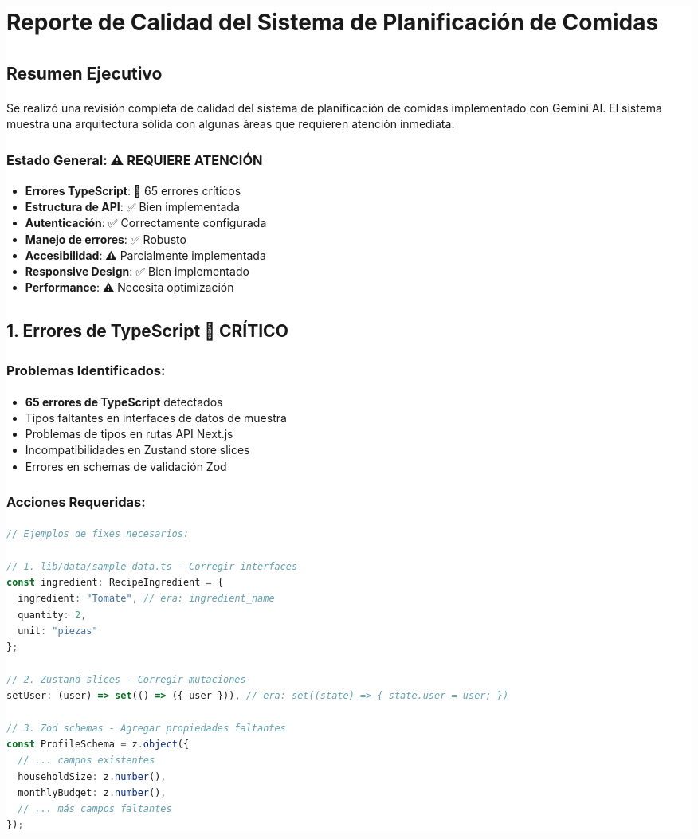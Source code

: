 # Reporte de Calidad del Sistema de Planificación de Comidas

## Resumen Ejecutivo

Se realizó una revisión completa de calidad del sistema de planificación de comidas implementado con Gemini AI. El sistema muestra una arquitectura sólida con algunas áreas que requieren atención inmediata.

### Estado General: ⚠️ REQUIERE ATENCIÓN
- **Errores TypeScript**: 🔴 65 errores críticos
- **Estructura de API**: ✅ Bien implementada
- **Autenticación**: ✅ Correctamente configurada
- **Manejo de errores**: ✅ Robusto
- **Accesibilidad**: ⚠️ Parcialmente implementada
- **Responsive Design**: ✅ Bien implementado
- **Performance**: ⚠️ Necesita optimización

## 1. Errores de TypeScript 🔴 CRÍTICO

### Problemas Identificados:
- **65 errores de TypeScript** detectados
- Tipos faltantes en interfaces de datos de muestra
- Problemas de tipos en rutas API Next.js
- Incompatibilidades en Zustand store slices
- Errores en schemas de validación Zod

### Acciones Requeridas:
```typescript
// Ejemplos de fixes necesarios:

// 1. lib/data/sample-data.ts - Corregir interfaces
const ingredient: RecipeIngredient = {
  ingredient: "Tomate", // era: ingredient_name
  quantity: 2,
  unit: "piezas"
};

// 2. Zustand slices - Corregir mutaciones
setUser: (user) => set(() => ({ user })), // era: set((state) => { state.user = user; })

// 3. Zod schemas - Agregar propiedades faltantes
const ProfileSchema = z.object({
  // ... campos existentes
  householdSize: z.number(),
  monthlyBudget: z.number(),
  // ... más campos faltantes
});
```

